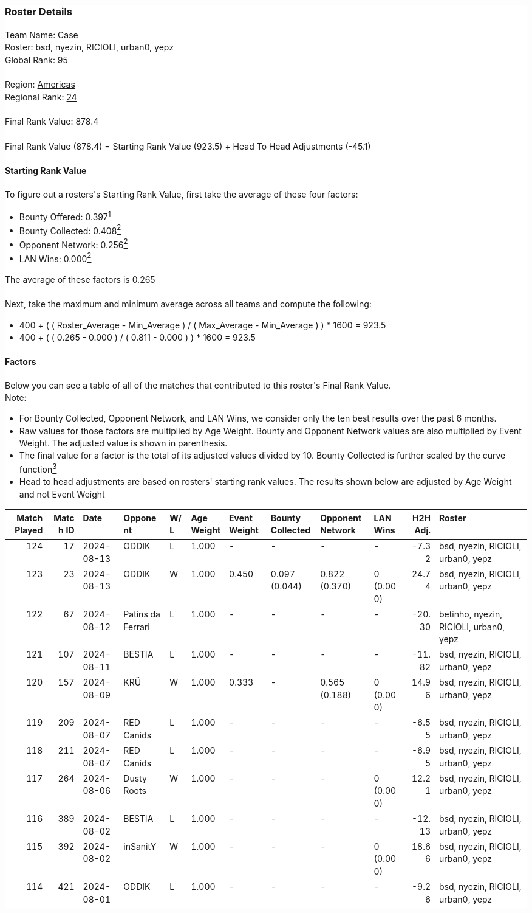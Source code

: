 ### Roster Details<br />
Team Name: Case<br />
Roster: bsd, nyezin, RICIOLI, urban0, yepz<br />
Global Rank: [95](../standings_global_2024_08_14.md)<br />
<br />
Region: [Americas]( ../standings_americas_2024_08_14.md)<br />
Regional Rank: [24]( ../standings_americas_2024_08_14.md)<br />
<br />
Final Rank Value:  878.4<br />
<br />
Final Rank Value (878.4) = Starting Rank Value (923.5) + Head To Head Adjustments (-45.1)<br />

#### Starting Rank Value<br />
To figure out a rosters's Starting Rank Value, first take the average of these four factors:<br />
- Bounty Offered: 0.397[<sup>1</sup>](#table2)
- Bounty Collected: 0.408[<sup>2</sup>](#table1)
- Opponent Network: 0.256[<sup>2</sup>](#table1)
- LAN Wins: 0.000[<sup>2</sup>](#table1)

The average of these factors is 0.265<br />
<br />
Next, take the maximum and minimum average across all teams and compute the following:<br />
- 400 + ( ( Roster_Average - Min_Average ) / ( Max_Average - Min_Average ) ) * 1600 = 923.5
- 400 + ( ( 0.265 - 0.000 ) / ( 0.811 - 0.000 ) ) * 1600 = 923.5


#### Factors<br />
Below you can see a table of all of the matches that contributed to this roster's Final Rank Value.<br />
Note:<br />

- For Bounty Collected, Opponent Network, and LAN Wins, we consider only the ten best results over the past 6 months.
- Raw values for those factors are multiplied by Age Weight. Bounty and Opponent Network values are also multiplied by Event Weight. The adjusted value is shown in parenthesis.
- The final value for a factor is the total of its adjusted values divided by 10. Bounty Collected is further scaled by the curve function[<sup>3</sup>](#curveFunction)
- Head to head adjustments are based on rosters' starting rank values. The results shown below are adjusted by Age Weight and not Event Weight
<span id="table1"></span><br />


| Match Played | Match ID | Date       | Opponent          | W/L | Age Weight | Event Weight | Bounty Collected | Opponent Network | LAN Wins  | H2H Adj. | Roster                                 |
| -: | -: | :- | :- | :- | :- | :- | :- | :- | :- | -: | :- |
|          124 |       17 | 2024-08-13 | ODDIK             | L   | 1.000      | -            | -                | -                | -         |    -7.32 | bsd, nyezin, RICIOLI, urban0, yepz     |
|          123 |       23 | 2024-08-13 | ODDIK             | W   | 1.000      | 0.450        | 0.097 (0.044)    | 0.822 (0.370)    | 0 (0.000) |    24.74 | bsd, nyezin, RICIOLI, urban0, yepz     |
|          122 |       67 | 2024-08-12 | Patins da Ferrari | L   | 1.000      | -            | -                | -                | -         |   -20.30 | betinho, nyezin, RICIOLI, urban0, yepz |
|          121 |      107 | 2024-08-11 | BESTIA            | L   | 1.000      | -            | -                | -                | -         |   -11.82 | bsd, nyezin, RICIOLI, urban0, yepz     |
|          120 |      157 | 2024-08-09 | KRÜ               | W   | 1.000      | 0.333        | -                | 0.565 (0.188)    | 0 (0.000) |    14.96 | bsd, nyezin, RICIOLI, urban0, yepz     |
|          119 |      209 | 2024-08-07 | RED Canids        | L   | 1.000      | -            | -                | -                | -         |    -6.55 | bsd, nyezin, RICIOLI, urban0, yepz     |
|          118 |      211 | 2024-08-07 | RED Canids        | L   | 1.000      | -            | -                | -                | -         |    -6.95 | bsd, nyezin, RICIOLI, urban0, yepz     |
|          117 |      264 | 2024-08-06 | Dusty Roots       | W   | 1.000      | -            | -                | -                | 0 (0.000) |    12.21 | bsd, nyezin, RICIOLI, urban0, yepz     |
|          116 |      389 | 2024-08-02 | BESTIA            | L   | 1.000      | -            | -                | -                | -         |   -12.13 | bsd, nyezin, RICIOLI, urban0, yepz     |
|          115 |      392 | 2024-08-02 | inSanitY          | W   | 1.000      | -            | -                | -                | 0 (0.000) |    18.66 | bsd, nyezin, RICIOLI, urban0, yepz     |
|          114 |      421 | 2024-08-01 | ODDIK             | L   | 1.000      | -            | -                | -                | -         |    -9.26 | bsd, nyezin, RICIOLI, urban0, yepz     |
